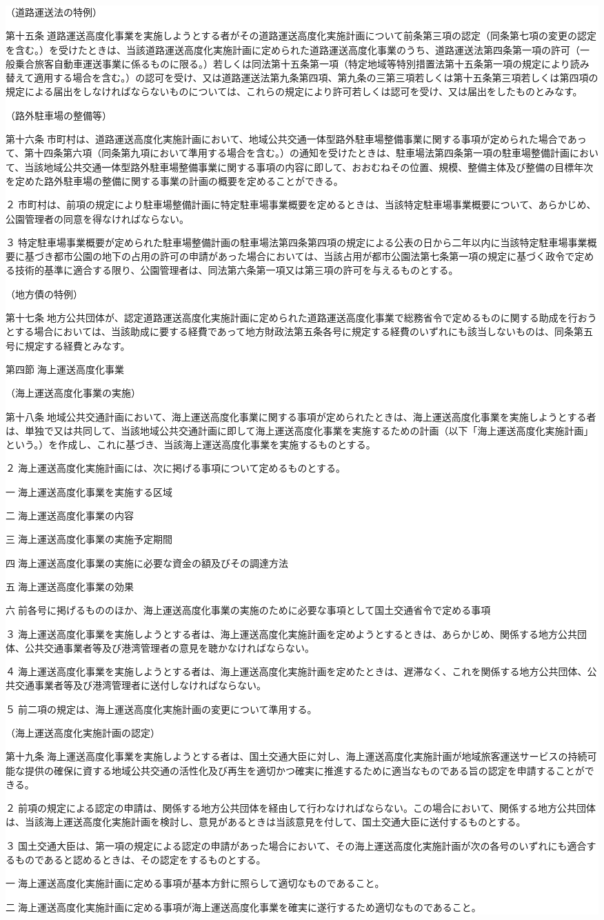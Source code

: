 （道路運送法の特例）

第十五条 道路運送高度化事業を実施しようとする者がその道路運送高度化実施計画について前条第三項の認定（同条第七項の変更の認定を含む。）を受けたときは、当該道路運送高度化実施計画に定められた道路運送高度化事業のうち、道路運送法第四条第一項の許可（一般乗合旅客自動車運送事業に係るものに限る。）若しくは同法第十五条第一項（特定地域等特別措置法第十五条第一項の規定により読み替えて適用する場合を含む。）の認可を受け、又は道路運送法第九条第四項、第九条の三第三項若しくは第十五条第三項若しくは第四項の規定による届出をしなければならないものについては、これらの規定により許可若しくは認可を受け、又は届出をしたものとみなす。

（路外駐車場の整備等）

第十六条 市町村は、道路運送高度化実施計画において、地域公共交通一体型路外駐車場整備事業に関する事項が定められた場合であって、第十四条第六項（同条第九項において準用する場合を含む。）の通知を受けたときは、駐車場法第四条第一項の駐車場整備計画において、当該地域公共交通一体型路外駐車場整備事業に関する事項の内容に即して、おおむねその位置、規模、整備主体及び整備の目標年次を定めた路外駐車場の整備に関する事業の計画の概要を定めることができる。

２ 市町村は、前項の規定により駐車場整備計画に特定駐車場事業概要を定めるときは、当該特定駐車場事業概要について、あらかじめ、公園管理者の同意を得なければならない。

３ 特定駐車場事業概要が定められた駐車場整備計画の駐車場法第四条第四項の規定による公表の日から二年以内に当該特定駐車場事業概要に基づき都市公園の地下の占用の許可の申請があった場合においては、当該占用が都市公園法第七条第一項の規定に基づく政令で定める技術的基準に適合する限り、公園管理者は、同法第六条第一項又は第三項の許可を与えるものとする。

（地方債の特例）

第十七条 地方公共団体が、認定道路運送高度化実施計画に定められた道路運送高度化事業で総務省令で定めるものに関する助成を行おうとする場合においては、当該助成に要する経費であって地方財政法第五条各号に規定する経費のいずれにも該当しないものは、同条第五号に規定する経費とみなす。

第四節 海上運送高度化事業

（海上運送高度化事業の実施）

第十八条 地域公共交通計画において、海上運送高度化事業に関する事項が定められたときは、海上運送高度化事業を実施しようとする者は、単独で又は共同して、当該地域公共交通計画に即して海上運送高度化事業を実施するための計画（以下「海上運送高度化実施計画」という。）を作成し、これに基づき、当該海上運送高度化事業を実施するものとする。

２ 海上運送高度化実施計画には、次に掲げる事項について定めるものとする。

一 海上運送高度化事業を実施する区域

二 海上運送高度化事業の内容

三 海上運送高度化事業の実施予定期間

四 海上運送高度化事業の実施に必要な資金の額及びその調達方法

五 海上運送高度化事業の効果

六 前各号に掲げるもののほか、海上運送高度化事業の実施のために必要な事項として国土交通省令で定める事項

３ 海上運送高度化事業を実施しようとする者は、海上運送高度化実施計画を定めようとするときは、あらかじめ、関係する地方公共団体、公共交通事業者等及び港湾管理者の意見を聴かなければならない。

４ 海上運送高度化事業を実施しようとする者は、海上運送高度化実施計画を定めたときは、遅滞なく、これを関係する地方公共団体、公共交通事業者等及び港湾管理者に送付しなければならない。

５ 前二項の規定は、海上運送高度化実施計画の変更について準用する。

（海上運送高度化実施計画の認定）

第十九条 海上運送高度化事業を実施しようとする者は、国土交通大臣に対し、海上運送高度化実施計画が地域旅客運送サービスの持続可能な提供の確保に資する地域公共交通の活性化及び再生を適切かつ確実に推進するために適当なものである旨の認定を申請することができる。

２ 前項の規定による認定の申請は、関係する地方公共団体を経由して行わなければならない。この場合において、関係する地方公共団体は、当該海上運送高度化実施計画を検討し、意見があるときは当該意見を付して、国土交通大臣に送付するものとする。

３ 国土交通大臣は、第一項の規定による認定の申請があった場合において、その海上運送高度化実施計画が次の各号のいずれにも適合するものであると認めるときは、その認定をするものとする。

一 海上運送高度化実施計画に定める事項が基本方針に照らして適切なものであること。

二 海上運送高度化実施計画に定める事項が海上運送高度化事業を確実に遂行するため適切なものであること。
